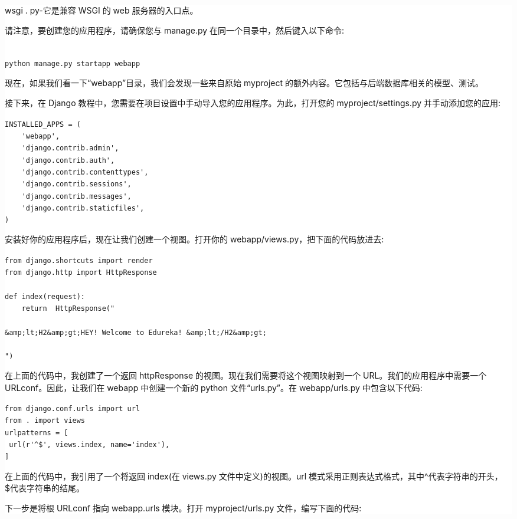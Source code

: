 wsgi . py-它是兼容 WSGI 的 web 服务器的入口点。

请注意，要创建您的应用程序，请确保您与 manage.py 在同一个目录中，然后键入以下命令:

```

python manage.py startapp webapp

```

现在，如果我们看一下“webapp”目录，我们会发现一些来自原始 myproject 的额外内容。它包括与后端数据库相关的模型、测试。

接下来，在 Django 教程中，您需要在项目设置中手动导入您的应用程序。为此，打开您的 myproject/settings.py 并手动添加您的应用:

```
INSTALLED_APPS = (
    'webapp',
    'django.contrib.admin',
    'django.contrib.auth',
    'django.contrib.contenttypes',
    'django.contrib.sessions',
    'django.contrib.messages',
    'django.contrib.staticfiles',
)

```

安装好你的应用程序后，现在让我们创建一个视图。打开你的 webapp/views.py，把下面的代码放进去:

```
from django.shortcuts import render
from django.http import HttpResponse

def index(request):
    return  HttpResponse("

&amp;lt;H2&amp;gt;HEY! Welcome to Edureka! &amp;lt;/H2&amp;gt;

")

```

在上面的代码中，我创建了一个返回 httpResponse 的视图。现在我们需要将这个视图映射到一个 URL。我们的应用程序中需要一个 URLconf。因此，让我们在 webapp 中创建一个新的 python 文件“urls.py”。在 webapp/urls.py 中包含以下代码:

```
from django.conf.urls import url
from . import views
urlpatterns = [
 url(r'^$', views.index, name='index'),
]

```

在上面的代码中，我引用了一个将返回 index(在 views.py 文件中定义)的视图。url 模式采用正则表达式格式，其中^代表字符串的开头，$代表字符串的结尾。

下一步是将根 URLconf 指向 webapp.urls 模块。打开 myproject/urls.py 文件，编写下面的代码:
